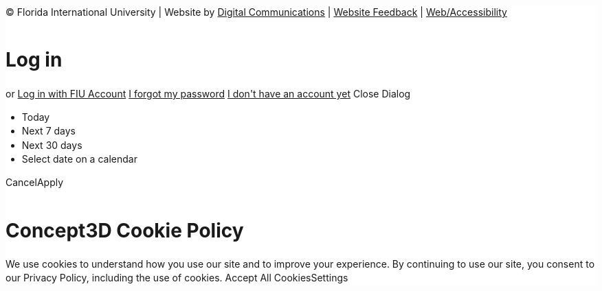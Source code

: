 
© Florida International University  | Website by [Digital Communications](https://stratcomm.fiu.edu/digital-print/websites/) | [Website Feedback](https://webforms.fiu.edu/view.php?id=370774&element_5=https://calendar.fiu.edu/https://calendar.fiu.edu/) | [Web/Accessibility](https://accessibility.fiu.edu/)
# Log in
or
[Log in with FIU Account](https://calendar.fiu.edu/auth/shib_login?previous_url=https%3A%2F%2Fcalendar.fiu.edu%2Fdepartment-admins)
[I forgot my password](https://calendar.fiu.edu/auth/forgot) [I don't have an account yet](https://calendar.fiu.edu/signup?school_id=234)
Close Dialog
  * Today
  * Next 7 days
  * Next 30 days
  * Select date on a calendar


CancelApply
# Concept3D Cookie Policy
We use cookies to understand how you use our site and to improve your experience. By continuing to use our site, you consent to our Privacy Policy, including the use of cookies. 
Accept All CookiesSettings
